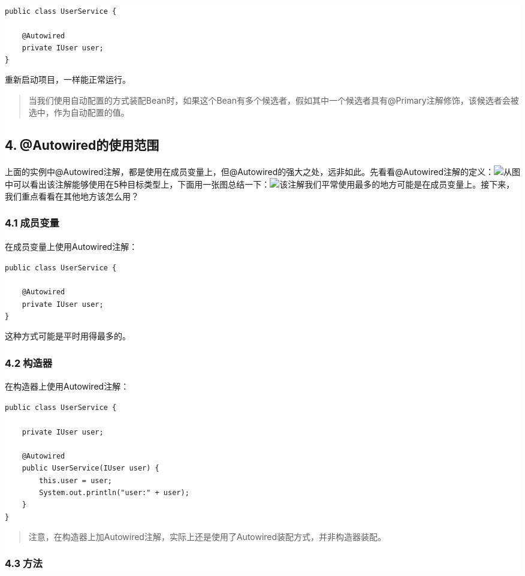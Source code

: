 ```@Service  
public class UserService {  
  
    @Autowired  
    private IUser user;  
}  
```

重新启动项目，一样能正常运行。

> 当我们使用自动配置的方式装配Bean时，如果这个Bean有多个候选者，假如其中一个候选者具有\@Primary注解修饰，该候选者会被选中，作为自动配置的值。

## 4\. \@Autowired的使用范围

上面的实例中\@Autowired注解，都是使用在成员变量上，但\@Autowired的强大之处，远非如此。先看看\@Autowired注解的定义：![](https://mmbiz.qpic.cn/mmbiz_png/uL371281oDEbl9QOtuOuiauNH0OEJre3FE6WjwdiaSrRibb3qVnxSsvxibdP6RQQoBW7mgw9RKe2ic9N3k8yfXnuYicg/640?wx_fmt=png)从图中可以看出该注解能够使用在5种目标类型上，下面用一张图总结一下：![](https://mmbiz.qpic.cn/mmbiz_png/uL371281oDEbl9QOtuOuiauNH0OEJre3F4vd8UI5cdRH7MGsUyCe7uQp8jy49fOmdpj0zkTiaxNt1KJox9WI600A/640?wx_fmt=png)该注解我们平常使用最多的地方可能是在成员变量上。接下来，我们重点看看在其他地方该怎么用？

### 4.1 成员变量

在成员变量上使用Autowired注解：

```@Service  
public class UserService {  
  
    @Autowired  
    private IUser user;  
}  
```

这种方式可能是平时用得最多的。

### 4.2 构造器

在构造器上使用Autowired注解：

```@Service  
public class UserService {  
  
    private IUser user;  
  
    @Autowired  
    public UserService(IUser user) {  
        this.user = user;  
        System.out.println("user:" + user);  
    }  
}  
```

> 注意，在构造器上加Autowired注解，实际上还是使用了Autowired装配方式，并非构造器装配。

### 4.3 方法
